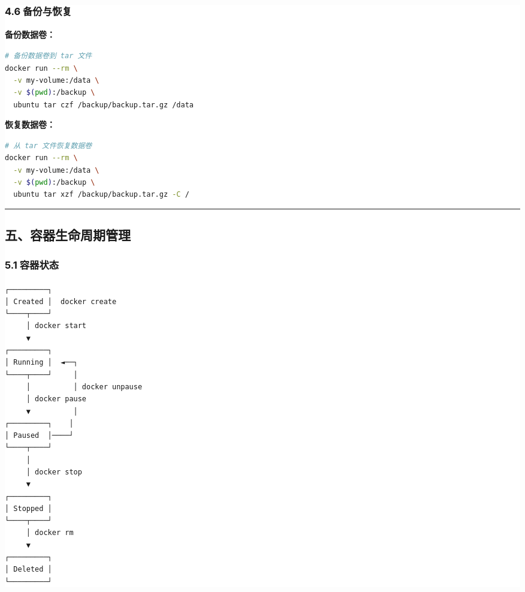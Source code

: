 ### 4.6 备份与恢复

**备份数据卷：**
```bash
# 备份数据卷到 tar 文件
docker run --rm \
  -v my-volume:/data \
  -v $(pwd):/backup \
  ubuntu tar czf /backup/backup.tar.gz /data
```

**恢复数据卷：**
```bash
# 从 tar 文件恢复数据卷
docker run --rm \
  -v my-volume:/data \
  -v $(pwd):/backup \
  ubuntu tar xzf /backup/backup.tar.gz -C /
```

---

## 五、容器生命周期管理

### 5.1 容器状态

```
┌─────────┐
│ Created │  docker create
└────┬────┘
     │ docker start
     ▼
┌─────────┐
│ Running │  ◄──┐
└────┬────┘     │
     │          │ docker unpause
     │ docker pause
     ▼          │
┌─────────┐    │
│ Paused  │────┘
└────┬────┘
     │
     │ docker stop
     ▼
┌─────────┐
│ Stopped │
└────┬────┘
     │ docker rm
     ▼
┌─────────┐
│ Deleted │
└─────────┘
```
